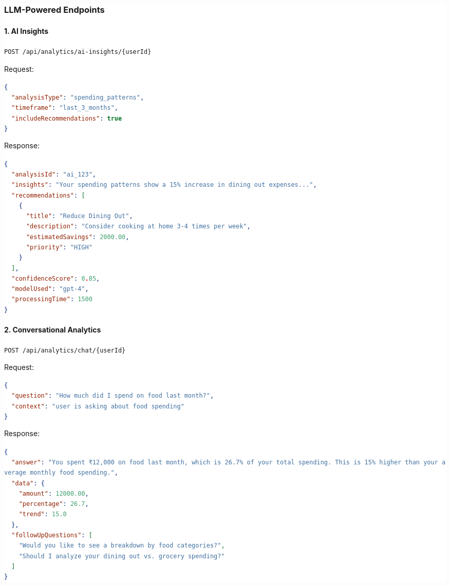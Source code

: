 ### LLM-Powered Endpoints

#### 1. AI Insights
```
POST /api/analytics/ai-insights/{userId}
```

Request:
```json
{
  "analysisType": "spending_patterns",
  "timeframe": "last_3_months",
  "includeRecommendations": true
}
```

Response:
```json
{
  "analysisId": "ai_123",
  "insights": "Your spending patterns show a 15% increase in dining out expenses...",
  "recommendations": [
    {
      "title": "Reduce Dining Out",
      "description": "Consider cooking at home 3-4 times per week",
      "estimatedSavings": 2000.00,
      "priority": "HIGH"
    }
  ],
  "confidenceScore": 0.85,
  "modelUsed": "gpt-4",
  "processingTime": 1500
}
```

#### 2. Conversational Analytics
```
POST /api/analytics/chat/{userId}
```

Request:
```json
{
  "question": "How much did I spend on food last month?",
  "context": "user is asking about food spending"
}
```

Response:
```json
{
  "answer": "You spent ₹12,000 on food last month, which is 26.7% of your total spending. This is 15% higher than your average monthly food spending.",
  "data": {
    "amount": 12000.00,
    "percentage": 26.7,
    "trend": 15.0
  },
  "followUpQuestions": [
    "Would you like to see a breakdown by food categories?",
    "Should I analyze your dining out vs. grocery spending?"
  ]
}
```
